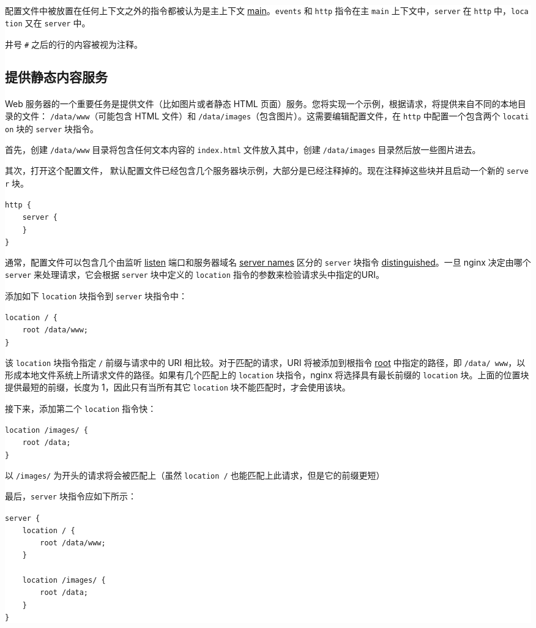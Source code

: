 配置文件中被放置在任何上下文之外的指令都被认为是主上下文 [main](http://nginx.org/en/docs/ngx_core_module.html)。`events` 和 `http` 指令在主 `main` 上下文中，`server` 在 `http` 中，`location` 又在 `server` 中。

井号 `#` 之后的行的内容被视为注释。

## 提供静态内容服务

Web 服务器的一个重要任务是提供文件（比如图片或者静态 HTML 页面）服务。您将实现一个示例，根据请求，将提供来自不同的本地目录的文件： `/data/www`（可能包含 HTML 文件）和 `/data/images`（包含图片）。这需要编辑配置文件，在 `http` 中配置一个包含两个 `location` 块的 `server` 块指令。

首先，创建 `/data/www` 目录将包含任何文本内容的 `index.html` 文件放入其中，创建 `/data/images` 目录然后放一些图片进去。

其次，打开这个配置文件， 默认配置文件已经包含几个服务器块示例，大部分是已经注释掉的。现在注释掉这些块并且启动一个新的 `server` 块。

```nginx
http {
    server {
    }
}
```

通常，配置文件可以包含几个由监听 [listen](http://nginx.org/en/docs/http/ngx_http_core_module.html#listen) 端口和服务器域名 [server names](http://nginx.org/en/docs/http/server_names.html) 区分的 `server` 块指令 [distinguished](http://nginx.org/en/docs/http/request_processing.html)。一旦 nginx 决定由哪个 `server` 来处理请求，它会根据 `server` 块中定义的 `location` 指令的参数来检验请求头中指定的URI。

添加如下 `location` 块指令到 `server` 块指令中：

```nginx
location / {
    root /data/www;
}
```

该 `location` 块指令指定 `/` 前缀与请求中的 URI 相比较。对于匹配的请求，URI 将被添加到根指令 [root](http://nginx.org/en/docs/http/ngx_http_core_module.html#root) 中指定的路径，即 `/data/ www`，以形成本地文件系统上所请求文件的路径。如果有几个匹配上的 `location` 块指令，nginx 将选择具有最长前缀的 `location` 块。上面的位置块提供最短的前缀，长度为 1，因此只有当所有其它 `location` 块不能匹配时，才会使用该块。

接下来，添加第二个 `location` 指令快：

```nginx
location /images/ {
    root /data;
}
```

以 `/images/` 为开头的请求将会被匹配上（虽然 `location /` 也能匹配上此请求，但是它的前缀更短）

最后，`server` 块指令应如下所示：

```nginx
server {
    location / {
        root /data/www;
    }

    location /images/ {
        root /data;
    }
}
```
